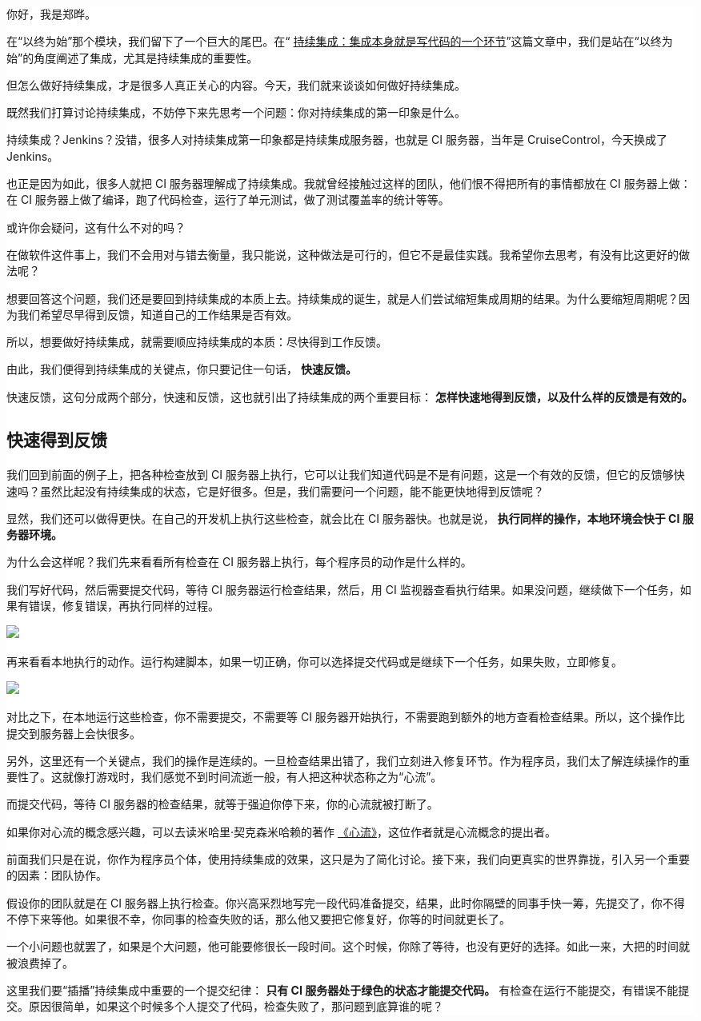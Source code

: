 你好，我是郑晔。

在“以终为始”那个模块，我们留下了一个巨大的尾巴。在“ [持续集成：集成本身就是写代码的一个环节](http://time.geekbang.org/column/article/75977)”这篇文章中，我们是站在“以终为始”的角度阐述了集成，尤其是持续集成的重要性。

但怎么做好持续集成，才是很多人真正关心的内容。今天，我们就来谈谈如何做好持续集成。

既然我们打算讨论持续集成，不妨停下来先思考一个问题：你对持续集成的第一印象是什么。

持续集成？Jenkins？没错，很多人对持续集成第一印象都是持续集成服务器，也就是 CI 服务器，当年是 CruiseControl，今天换成了 Jenkins。

也正是因为如此，很多人就把 CI 服务器理解成了持续集成。我就曾经接触过这样的团队，他们恨不得把所有的事情都放在 CI 服务器上做：在 CI 服务器上做了编译，跑了代码检查，运行了单元测试，做了测试覆盖率的统计等等。

或许你会疑问，这有什么不对的吗？

在做软件这件事上，我们不会用对与错去衡量，我只能说，这种做法是可行的，但它不是最佳实践。我希望你去思考，有没有比这更好的做法呢？

想要回答这个问题，我们还是要回到持续集成的本质上去。持续集成的诞生，就是人们尝试缩短集成周期的结果。为什么要缩短周期呢？因为我们希望尽早得到反馈，知道自己的工作结果是否有效。

所以，想要做好持续集成，就需要顺应持续集成的本质：尽快得到工作反馈。

由此，我们便得到持续集成的关键点，你只要记住一句话， **快速反馈。**

快速反馈，这句分成两个部分，快速和反馈，这也就引出了持续集成的两个重要目标： **怎样快速地得到反馈，以及什么样的反馈是有效的。**

## 快速得到反馈

我们回到前面的例子上，把各种检查放到 CI 服务器上执行，它可以让我们知道代码是不是有问题，这是一个有效的反馈，但它的反馈够快速吗？虽然比起没有持续集成的状态，它是好很多。但是，我们需要问一个问题，能不能更快地得到反馈呢？

显然，我们还可以做得更快。在自己的开发机上执行这些检查，就会比在 CI 服务器快。也就是说， **执行同样的操作，本地环境会快于 CI 服务器环境。**

为什么会这样呢？我们先来看看所有检查在 CI 服务器上执行，每个程序员的动作是什么样的。

我们写好代码，然后需要提交代码，等待 CI 服务器运行检查结果，然后，用 CI 监视器查看执行结果。如果没问题，继续做下一个任务，如果有错误，修复错误，再执行同样的过程。

![](https://static001.geekbang.org/resource/image/31/cc/318016501ec6de73ac39ae9392c5eecc.jpg?wh=2284*1069)

再来看看本地执行的动作。运行构建脚本，如果一切正确，你可以选择提交代码或是继续下一个任务，如果失败，立即修复。

![](https://static001.geekbang.org/resource/image/99/c1/99294ff1d2b2c25c5433ca653d4ffcc1.jpg?wh=2284*1410)

对比之下，在本地运行这些检查，你不需要提交，不需要等 CI 服务器开始执行，不需要跑到额外的地方查看检查结果。所以，这个操作比提交到服务器上会快很多。

另外，这里还有一个关键点，我们的操作是连续的。一旦检查结果出错了，我们立刻进入修复环节。作为程序员，我们太了解连续操作的重要性了。这就像打游戏时，我们感觉不到时间流逝一般，有人把这种状态称之为“心流”。

而提交代码，等待 CI 服务器的检查结果，就等于强迫你停下来，你的心流就被打断了。

如果你对心流的概念感兴趣，可以去读米哈里·契克森米哈赖的著作 [《心流》](http://book.douban.com/subject/27186106/)，这位作者就是心流概念的提出者。

前面我们只是在说，你作为程序员个体，使用持续集成的效果，这只是为了简化讨论。接下来，我们向更真实的世界靠拢，引入另一个重要的因素：团队协作。

假设你的团队就是在 CI 服务器上执行检查。你兴高采烈地写完一段代码准备提交，结果，此时你隔壁的同事手快一筹，先提交了，你不得不停下来等他。如果很不幸，你同事的检查失败的话，那么他又要把它修复好，你等的时间就更长了。

一个小问题也就罢了，如果是个大问题，他可能要修很长一段时间。这个时候，你除了等待，也没有更好的选择。如此一来，大把的时间就被浪费掉了。

这里我们要“插播”持续集成中重要的一个提交纪律： **只有 CI 服务器处于绿色的状态才能提交代码。** 有检查在运行不能提交，有错误不能提交。原因很简单，如果这个时候多个人提交了代码，检查失败了，那问题到底算谁的呢？
